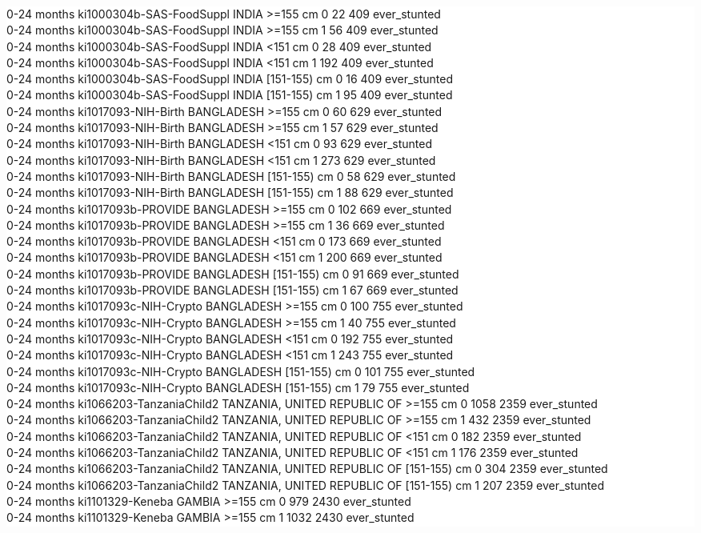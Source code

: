 0-24 months   ki1000304b-SAS-FoodSuppl   INDIA                          >=155 cm                   0       22     409  ever_stunted     
0-24 months   ki1000304b-SAS-FoodSuppl   INDIA                          >=155 cm                   1       56     409  ever_stunted     
0-24 months   ki1000304b-SAS-FoodSuppl   INDIA                          <151 cm                    0       28     409  ever_stunted     
0-24 months   ki1000304b-SAS-FoodSuppl   INDIA                          <151 cm                    1      192     409  ever_stunted     
0-24 months   ki1000304b-SAS-FoodSuppl   INDIA                          [151-155) cm               0       16     409  ever_stunted     
0-24 months   ki1000304b-SAS-FoodSuppl   INDIA                          [151-155) cm               1       95     409  ever_stunted     
0-24 months   ki1017093-NIH-Birth        BANGLADESH                     >=155 cm                   0       60     629  ever_stunted     
0-24 months   ki1017093-NIH-Birth        BANGLADESH                     >=155 cm                   1       57     629  ever_stunted     
0-24 months   ki1017093-NIH-Birth        BANGLADESH                     <151 cm                    0       93     629  ever_stunted     
0-24 months   ki1017093-NIH-Birth        BANGLADESH                     <151 cm                    1      273     629  ever_stunted     
0-24 months   ki1017093-NIH-Birth        BANGLADESH                     [151-155) cm               0       58     629  ever_stunted     
0-24 months   ki1017093-NIH-Birth        BANGLADESH                     [151-155) cm               1       88     629  ever_stunted     
0-24 months   ki1017093b-PROVIDE         BANGLADESH                     >=155 cm                   0      102     669  ever_stunted     
0-24 months   ki1017093b-PROVIDE         BANGLADESH                     >=155 cm                   1       36     669  ever_stunted     
0-24 months   ki1017093b-PROVIDE         BANGLADESH                     <151 cm                    0      173     669  ever_stunted     
0-24 months   ki1017093b-PROVIDE         BANGLADESH                     <151 cm                    1      200     669  ever_stunted     
0-24 months   ki1017093b-PROVIDE         BANGLADESH                     [151-155) cm               0       91     669  ever_stunted     
0-24 months   ki1017093b-PROVIDE         BANGLADESH                     [151-155) cm               1       67     669  ever_stunted     
0-24 months   ki1017093c-NIH-Crypto      BANGLADESH                     >=155 cm                   0      100     755  ever_stunted     
0-24 months   ki1017093c-NIH-Crypto      BANGLADESH                     >=155 cm                   1       40     755  ever_stunted     
0-24 months   ki1017093c-NIH-Crypto      BANGLADESH                     <151 cm                    0      192     755  ever_stunted     
0-24 months   ki1017093c-NIH-Crypto      BANGLADESH                     <151 cm                    1      243     755  ever_stunted     
0-24 months   ki1017093c-NIH-Crypto      BANGLADESH                     [151-155) cm               0      101     755  ever_stunted     
0-24 months   ki1017093c-NIH-Crypto      BANGLADESH                     [151-155) cm               1       79     755  ever_stunted     
0-24 months   ki1066203-TanzaniaChild2   TANZANIA, UNITED REPUBLIC OF   >=155 cm                   0     1058    2359  ever_stunted     
0-24 months   ki1066203-TanzaniaChild2   TANZANIA, UNITED REPUBLIC OF   >=155 cm                   1      432    2359  ever_stunted     
0-24 months   ki1066203-TanzaniaChild2   TANZANIA, UNITED REPUBLIC OF   <151 cm                    0      182    2359  ever_stunted     
0-24 months   ki1066203-TanzaniaChild2   TANZANIA, UNITED REPUBLIC OF   <151 cm                    1      176    2359  ever_stunted     
0-24 months   ki1066203-TanzaniaChild2   TANZANIA, UNITED REPUBLIC OF   [151-155) cm               0      304    2359  ever_stunted     
0-24 months   ki1066203-TanzaniaChild2   TANZANIA, UNITED REPUBLIC OF   [151-155) cm               1      207    2359  ever_stunted     
0-24 months   ki1101329-Keneba           GAMBIA                         >=155 cm                   0      979    2430  ever_stunted     
0-24 months   ki1101329-Keneba           GAMBIA                         >=155 cm                   1     1032    2430  ever_stunted     